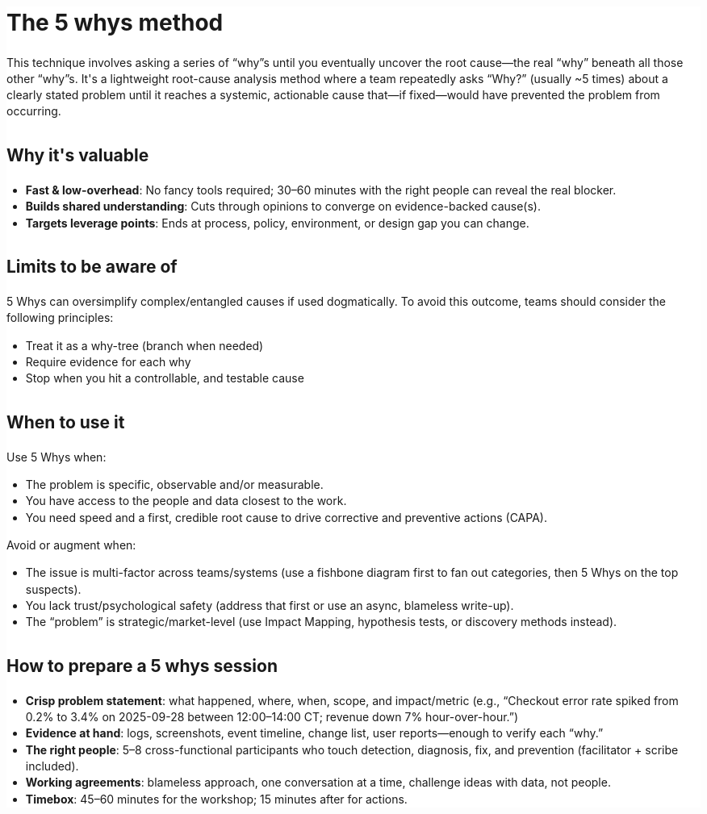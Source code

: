 # The 5 whys method

This technique involves asking a series of “why”s until you eventually uncover the root cause—the real “why” beneath all those other “why”s. It's a lightweight root-cause analysis method where a team repeatedly asks “Why?” (usually ~5 times) about a clearly stated problem until it reaches a systemic, actionable cause that—if fixed—would have prevented the problem from occurring.

## Why it's valuable

* **Fast & low-overhead**: No fancy tools required; 30–60 minutes with the right people can reveal the real blocker.
* **Builds shared understanding**: Cuts through opinions to converge on evidence-backed cause(s).
* **Targets leverage points**: Ends at process, policy, environment, or design gap you can change.

## Limits to be aware of

5 Whys can oversimplify complex/entangled causes if used dogmatically. To avoid this outcome, teams should consider the following principles:

* Treat it as a why-tree (branch when needed)
* Require evidence for each why
* Stop when you hit a controllable, and testable cause

## When to use it

Use 5 Whys when:

* The problem is specific, observable and/or measurable.
* You have access to the people and data closest to the work.
* You need speed and a first, credible root cause to drive corrective and preventive actions (CAPA).

Avoid or augment when:

* The issue is multi-factor across teams/systems (use a fishbone diagram first to fan out categories, then 5 Whys on the top suspects).
* You lack trust/psychological safety (address that first or use an async, blameless write-up).
* The “problem” is strategic/market-level (use Impact Mapping, hypothesis tests, or discovery methods instead).

## How to prepare a 5 whys session

* **Crisp problem statement**: what happened, where, when, scope, and impact/metric (e.g., “Checkout error rate spiked from 0.2% to 3.4% on 2025-09-28 between 12:00–14:00 CT; revenue down 7% hour-over-hour.”)
* **Evidence at hand**: logs, screenshots, event timeline, change list, user reports—enough to verify each “why.”
* **The right people**: 5–8 cross-functional participants who touch detection, diagnosis, fix, and prevention (facilitator + scribe included).
* **Working agreements**: blameless approach, one conversation at a time, challenge ideas with data, not people.
* **Timebox**: 45–60 minutes for the workshop; 15 minutes after for actions.
